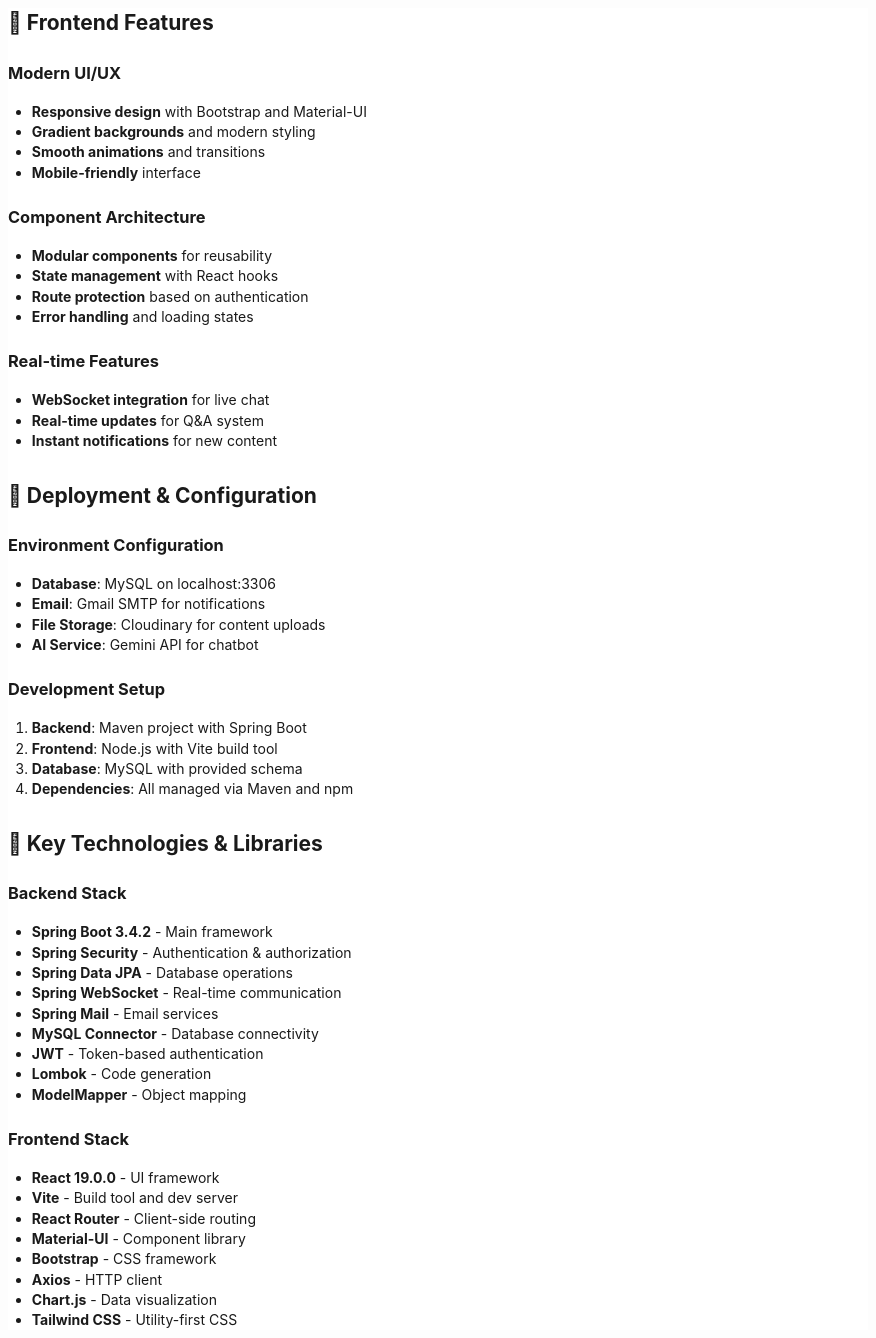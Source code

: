 ## 🎨 Frontend Features

### Modern UI/UX
- **Responsive design** with Bootstrap and Material-UI
- **Gradient backgrounds** and modern styling
- **Smooth animations** and transitions
- **Mobile-friendly** interface

### Component Architecture
- **Modular components** for reusability
- **State management** with React hooks
- **Route protection** based on authentication
- **Error handling** and loading states

### Real-time Features
- **WebSocket integration** for live chat
- **Real-time updates** for Q&A system
- **Instant notifications** for new content

## 🚀 Deployment & Configuration

### Environment Configuration
- **Database**: MySQL on localhost:3306
- **Email**: Gmail SMTP for notifications
- **File Storage**: Cloudinary for content uploads
- **AI Service**: Gemini API for chatbot

### Development Setup
1. **Backend**: Maven project with Spring Boot
2. **Frontend**: Node.js with Vite build tool
3. **Database**: MySQL with provided schema
4. **Dependencies**: All managed via Maven and npm

## 🔧 Key Technologies & Libraries

### Backend Stack
- **Spring Boot 3.4.2** - Main framework
- **Spring Security** - Authentication & authorization
- **Spring Data JPA** - Database operations
- **Spring WebSocket** - Real-time communication
- **Spring Mail** - Email services
- **MySQL Connector** - Database connectivity
- **JWT** - Token-based authentication
- **Lombok** - Code generation
- **ModelMapper** - Object mapping

### Frontend Stack
- **React 19.0.0** - UI framework
- **Vite** - Build tool and dev server
- **React Router** - Client-side routing
- **Material-UI** - Component library
- **Bootstrap** - CSS framework
- **Axios** - HTTP client
- **Chart.js** - Data visualization
- **Tailwind CSS** - Utility-first CSS

